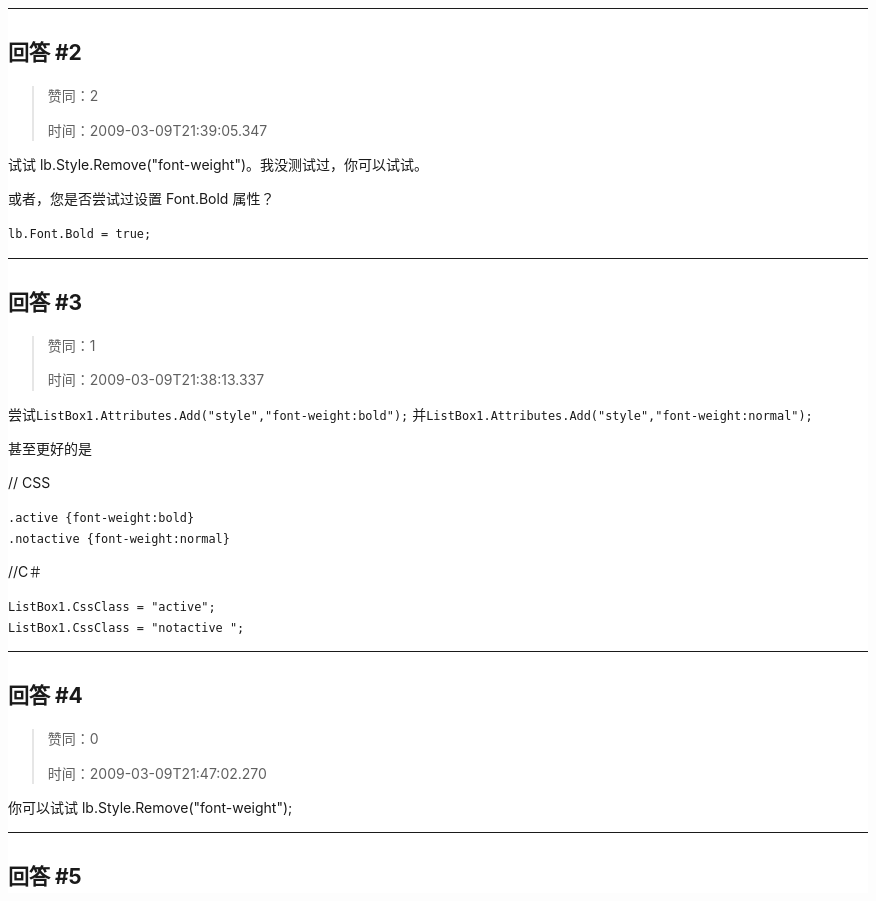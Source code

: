 * * *

## 回答 #2

> 赞同：2
> 
> 时间：2009-03-09T21:39:05.347

试试 lb.Style.Remove("font-weight")。我没测试过，你可以试试。

或者，您是否尝试过设置 Font.Bold 属性？

```
lb.Font.Bold = true; 
```

* * *

## 回答 #3

> 赞同：1
> 
> 时间：2009-03-09T21:38:13.337

尝试`ListBox1.Attributes.Add("style","font-weight:bold");` 并`ListBox1.Attributes.Add("style","font-weight:normal");`

甚至更好的是

// CSS

```
.active {font-weight:bold}
.notactive {font-weight:normal} 
```

//C＃

```
ListBox1.CssClass = "active";
ListBox1.CssClass = "notactive "; 
```

* * *

## 回答 #4

> 赞同：0
> 
> 时间：2009-03-09T21:47:02.270

你可以试试 lb.Style.Remove("font-weight");

* * *

## 回答 #5
